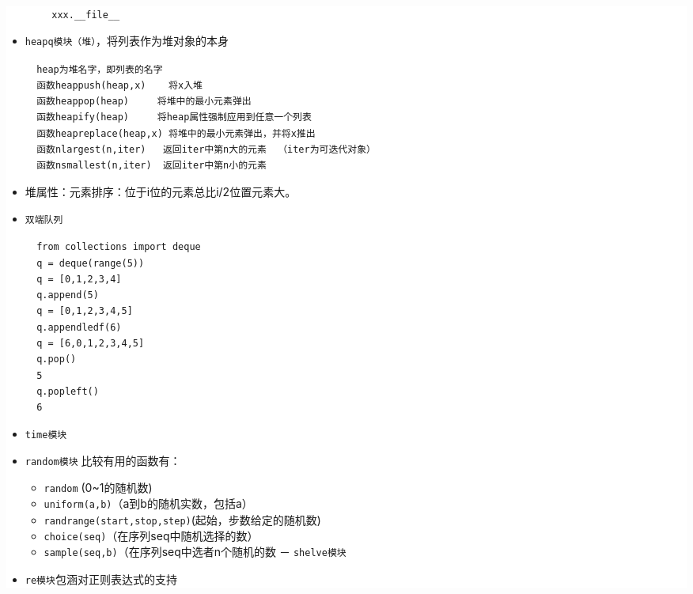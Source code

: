 			xxx.__file__
- `heapq模块（堆）`，将列表作为堆对象的本身

		heap为堆名字，即列表的名字
		函数heappush(heap,x)    将x入堆
		函数heappop(heap)     将堆中的最小元素弹出
		函数heapify(heap)     将heap属性强制应用到任意一个列表
		函数heapreplace(heap,x) 将堆中的最小元素弹出，并将x推出
		函数nlargest(n,iter)   返回iter中第n大的元素  （iter为可迭代对象）
		函数nsmallest(n,iter)  返回iter中第n小的元素
- 堆属性：元素排序：位于i位的元素总比i/2位置元素大。
- `双端队列`

		from collections import deque
		q = deque(range(5))
		q = [0,1,2,3,4]
		q.append(5)
		q = [0,1,2,3,4,5]
		q.appendledf(6)
		q = [6,0,1,2,3,4,5]
		q.pop()
		5
		q.popleft()
		6
- `time模块`
- `random模块`	比较有用的函数有：	
	- `random` (0~1的随机数)
	- `uniform(a,b)`（a到b的随机实数，包括a）
	- `randrange(start,stop,step)`(起始，步数给定的随机数)
	- `choice(seq)`（在序列seq中随机选择的数）
	- `sample(seq,b)`（在序列seq中选者n个随机的数
－ `shelve模块`
- `re模块`包涵对正则表达式的支持